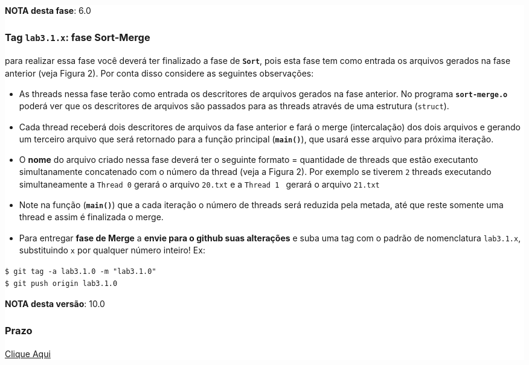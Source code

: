 
**NOTA desta fase**: 6.0

### Tag `lab3.1.x`: fase Sort-Merge

para realizar essa fase você deverá ter finalizado a fase de **`Sort`**, pois esta fase tem como entrada os arquivos gerados na fase anterior (veja Figura 2). Por conta disso considere as seguintes observações:

* As threads nessa fase terão como entrada os descritores de arquivos gerados na fase anterior. No programa   **`sort-merge.o`** poderá ver que os descritores de arquivos são passados para as threads através de uma estrutura (`struct`).

* Cada thread receberá dois descritores de arquivos da fase anterior e fará o merge (intercalação) dos dois arquivos e gerando um terceiro arquivo que será retornado para a função principal (**`main()`**),  que usará esse arquivo para próxima iteração.

* O **nome** do arquivo criado nessa fase deverá ter o seguinte formato = quantidade de threads que estão executanto simultanamente concatenado com o número da thread (veja a Figura 2). Por exemplo se tiverem  `2` threads executando simultaneamente a `Thread 0` gerará o arquivo `20.txt` e a `Thread 1 ` gerará o arquivo `21.txt`

* Note na função  (**`main()`**) que a cada iteração o número de threads será reduzida pela metada, até que reste somente uma thread e assim é finalizada o merge.

* Para entregar **fase de Merge** a **envie para o github suas alterações** e suba uma tag com o padrão de nomenclatura `lab3.1.x`, substituindo `x` por qualquer número inteiro! Ex:

```
$ git tag -a lab3.1.0 -m "lab3.1.0"
$ git push origin lab3.1.0
```

**NOTA desta versão**: 10.0


### Prazo 
[Clique Aqui](../../sobre)

